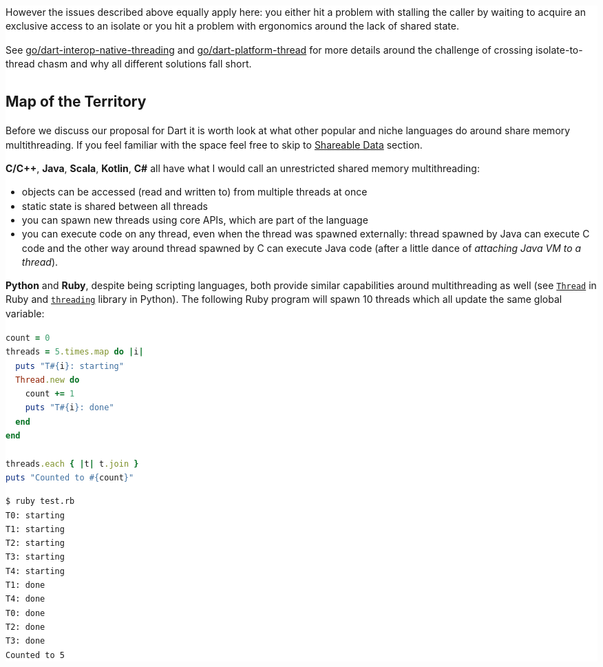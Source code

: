 However the issues described above equally apply here: you either hit a problem
with stalling the caller by waiting to acquire an exclusive access to an isolate
or you hit a problem with ergonomics around the lack of shared state.

See [go/dart-interop-native-threading][] and [go/dart-platform-thread][] for
more details around the challenge of crossing isolate-to-thread chasm and why
all different solutions fall short.

[native-callable-isolate-local]: https://api.dart.dev/stable/3.2.4/dart-ffi/NativeCallable/NativeCallable.isolateLocal.html
[native-callable-listener]: https://api.dart.dev/stable/3.2.4/dart-ffi/NativeCallable/NativeCallable.listener.html
[go/dart-interop-native-threading]: http://go/dart-interop-native-threading
[go/dart-platform-thread]: http://go/dart-platform-thread

## Map of the Territory

Before we discuss our proposal for Dart it is worth look at what other popular
and niche languages do around share memory multithreading. If you feel familiar
with the space feel free to skip to [Shareable Data](#shareable-data) section.

**C/C++**, **Java**, **Scala**, **Kotlin**, **C#** all have what I would call an
unrestricted shared memory multithreading:

- objects can be accessed (read and written to) from multiple threads at once
- static state is shared between all threads
- you can spawn new threads using core APIs, which are part of the language
- you can execute code on any thread, even when the thread was spawned
  externally: thread spawned by Java can execute C code and the other way around
  thread spawned by C can execute Java code (after a little dance of _attaching
  Java VM to a thread_).

**Python** and **Ruby**, despite being scripting languages, both provide similar
capabilities around multithreading as well (see [`Thread`][Ruby Thread] in Ruby
and [`threading`][] library in Python). The following Ruby program will spawn 10
threads which all update the same global variable:

```ruby
count = 0
threads = 5.times.map do |i|
  puts "T#{i}: starting"
  Thread.new do
    count += 1
    puts "T#{i}: done"
  end
end

threads.each { |t| t.join }
puts "Counted to #{count}"
```

```console
$ ruby test.rb
T0: starting
T1: starting
T2: starting
T3: starting
T4: starting
T1: done
T4: done
T0: done
T2: done
T3: done
Counted to 5
```


[`Isolate.run`]: https://api.dart.dev/stable/3.2.6/dart-isolate/Isolate/run.html
[PEP 703]: (https://peps.python.org/pep-0703/)
[communicating event-loops]: http://www.erights.org/talks/promises/paper/tgc05.pdf
[transferrable objects]: https://developer.mozilla.org/en-US/docs/Web/API/Web_Workers_API/Transferable_objects
[`SharedArrayBuffer`]: https://developer.mozilla.org/en-US/docs/Web/JavaScript/Reference/Global_Objects/SharedArrayBuffer
[Using Web Workers]: https://developer.mozilla.org/en-US/docs/Web/API/Web_Workers_API/Using_web_workers
[Ruby Thread]: https://docs.ruby-lang.org/en/3.2/Thread.html
[`threading`]: https://docs.python.org/3/library/threading.html
[Fearless Concurrency]: https://doc.rust-lang.org/book/ch16-00-concurrency.html#fearless-concurrency
[reference capabilities]: https://bluishcoder.co.nz/2017/07/31/reference_capabilities_consume_recover_in_pony.html
[Joe Armstrong PhD Thesis]: https://erlang.org/download/armstrong_thesis_2003.pdf
[Swift concurrency]: https://docs.swift.org/swift-book/documentation/the-swift-programming-language/concurrency/
[`Sendable` protocol]: https://github.com/apple/swift-evolution/blob/main/proposals/0302-concurrent-value-and-concurrent-closures.md
[communicating sequential processes]: https://www.cs.cmu.edu/~crary/819-f09/Hoare78.pdf
[go-concurrency]: https://go.dev/tour/concurrency/1
[effective-go-sharing]: https://go.dev/doc/effective_go#sharing
[multicore-ocaml-timeline]: https://tarides.com/blog/2023-03-02-the-journey-to-ocaml-multicore-bringing-big-ideas-to-life/
[Retrofitting Parallelism onto OCaml]: https://core.ac.uk/download/pdf/328720849.pdf
[Retrofitting Effect Handlers onto OCaml]: https://kcsrk.info/papers/drafts/retro-concurrency.pdf
[ocaml-domain]: https://v2.ocaml.org/manual/parallelism.html#s:par_domains
[#2709]: https://github.com/dart-lang/language/issues/2709
[#1152]: https://github.com/dart-lang/language/issues/1152